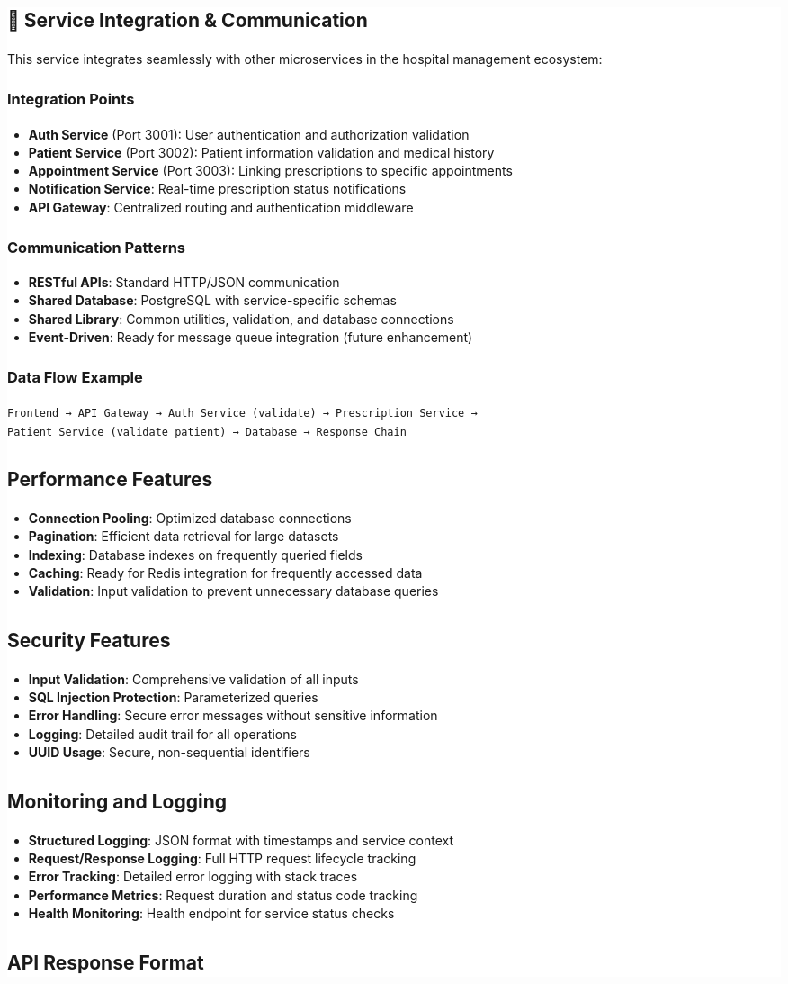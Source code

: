## 🔗 Service Integration & Communication

This service integrates seamlessly with other microservices in the hospital management ecosystem:

### Integration Points
- **Auth Service** (Port 3001): User authentication and authorization validation
- **Patient Service** (Port 3002): Patient information validation and medical history
- **Appointment Service** (Port 3003): Linking prescriptions to specific appointments
- **Notification Service**: Real-time prescription status notifications
- **API Gateway**: Centralized routing and authentication middleware

### Communication Patterns
- **RESTful APIs**: Standard HTTP/JSON communication
- **Shared Database**: PostgreSQL with service-specific schemas
- **Shared Library**: Common utilities, validation, and database connections
- **Event-Driven**: Ready for message queue integration (future enhancement)

### Data Flow Example
```
Frontend → API Gateway → Auth Service (validate) → Prescription Service → 
Patient Service (validate patient) → Database → Response Chain
```

## Performance Features

- **Connection Pooling**: Optimized database connections
- **Pagination**: Efficient data retrieval for large datasets
- **Indexing**: Database indexes on frequently queried fields
- **Caching**: Ready for Redis integration for frequently accessed data
- **Validation**: Input validation to prevent unnecessary database queries

## Security Features

- **Input Validation**: Comprehensive validation of all inputs
- **SQL Injection Protection**: Parameterized queries
- **Error Handling**: Secure error messages without sensitive information
- **Logging**: Detailed audit trail for all operations
- **UUID Usage**: Secure, non-sequential identifiers

## Monitoring and Logging

- **Structured Logging**: JSON format with timestamps and service context
- **Request/Response Logging**: Full HTTP request lifecycle tracking
- **Error Tracking**: Detailed error logging with stack traces
- **Performance Metrics**: Request duration and status code tracking
- **Health Monitoring**: Health endpoint for service status checks

## API Response Format
